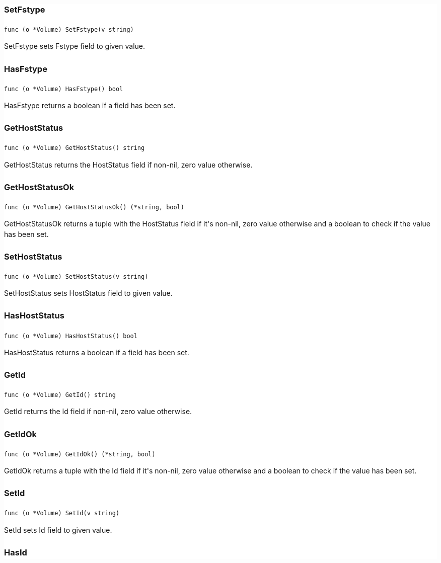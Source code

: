 ### SetFstype

`func (o *Volume) SetFstype(v string)`

SetFstype sets Fstype field to given value.

### HasFstype

`func (o *Volume) HasFstype() bool`

HasFstype returns a boolean if a field has been set.

### GetHostStatus

`func (o *Volume) GetHostStatus() string`

GetHostStatus returns the HostStatus field if non-nil, zero value otherwise.

### GetHostStatusOk

`func (o *Volume) GetHostStatusOk() (*string, bool)`

GetHostStatusOk returns a tuple with the HostStatus field if it's non-nil, zero value otherwise
and a boolean to check if the value has been set.

### SetHostStatus

`func (o *Volume) SetHostStatus(v string)`

SetHostStatus sets HostStatus field to given value.

### HasHostStatus

`func (o *Volume) HasHostStatus() bool`

HasHostStatus returns a boolean if a field has been set.

### GetId

`func (o *Volume) GetId() string`

GetId returns the Id field if non-nil, zero value otherwise.

### GetIdOk

`func (o *Volume) GetIdOk() (*string, bool)`

GetIdOk returns a tuple with the Id field if it's non-nil, zero value otherwise
and a boolean to check if the value has been set.

### SetId

`func (o *Volume) SetId(v string)`

SetId sets Id field to given value.

### HasId
